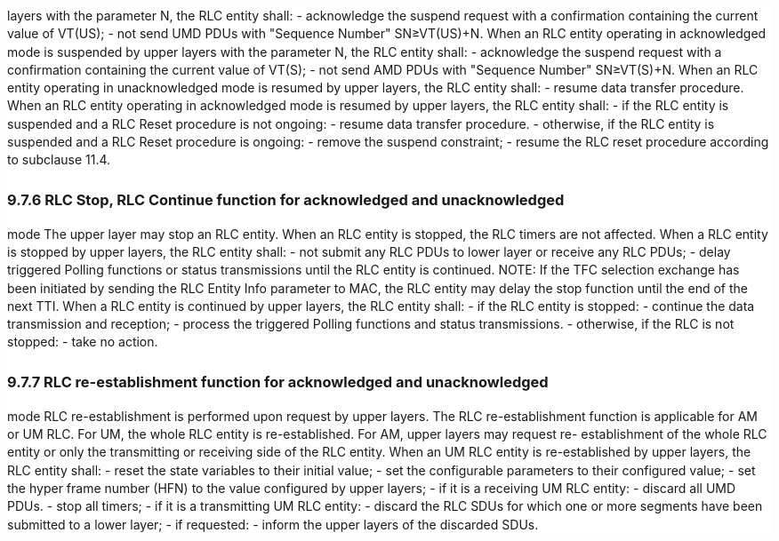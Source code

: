 layers with the parameter N, the RLC entity shall:
\- acknowledge the suspend request with a confirmation containing the current
value of VT(US);
\- not send UMD PDUs with \"Sequence Number\" SN≥VT(US)+N.
When an RLC entity operating in acknowledged mode is suspended by upper layers
with the parameter N, the RLC entity shall:
\- acknowledge the suspend request with a confirmation containing the current
value of VT(S);
\- not send AMD PDUs with \"Sequence Number\" SN≥VT(S)+N.
When an RLC entity operating in unacknowledged mode is resumed by upper
layers, the RLC entity shall:
\- resume data transfer procedure.
When an RLC entity operating in acknowledged mode is resumed by upper layers,
the RLC entity shall:
\- if the RLC entity is suspended and a RLC Reset procedure is not ongoing:
\- resume data transfer procedure.
\- otherwise, if the RLC entity is suspended and a RLC Reset procedure is
ongoing:
\- remove the suspend constraint;
\- resume the RLC reset procedure according to subclause 11.4.
### 9.7.6 RLC Stop, RLC Continue function for acknowledged and unacknowledged
mode
The upper layer may stop an RLC entity.
When an RLC entity is stopped, the RLC timers are not affected.
When a RLC entity is stopped by upper layers, the RLC entity shall:
\- not submit any RLC PDUs to lower layer or receive any RLC PDUs;
\- delay triggered Polling functions or status transmissions until the RLC
entity is continued.
NOTE: If the TFC selection exchange has been initiated by sending the RLC
Entity Info parameter to MAC, the RLC entity may delay the stop function until
the end of the next TTI.
When a RLC entity is continued by upper layers, the RLC entity shall:
\- if the RLC entity is stopped:
\- continue the data transmission and reception;
\- process the triggered Polling functions and status transmissions.
\- otherwise, if the RLC is not stopped:
\- take no action.
### 9.7.7 RLC re-establishment function for acknowledged and unacknowledged
mode
RLC re-establishment is performed upon request by upper layers.
The RLC re-establishment function is applicable for AM or UM RLC. For UM, the
whole RLC entity is re-established. For AM, upper layers may request re-
establishment of the whole RLC entity or only the transmitting or receiving
side of the RLC entity.
When an UM RLC entity is re-established by upper layers, the RLC entity shall:
\- reset the state variables to their initial value;
\- set the configurable parameters to their configured value;
\- set the hyper frame number (HFN) to the value configured by upper layers;
\- if it is a receiving UM RLC entity:
\- discard all UMD PDUs.
\- stop all timers;
\- if it is a transmitting UM RLC entity:
\- discard the RLC SDUs for which one or more segments have been submitted to
a lower layer;
\- if requested:
\- inform the upper layers of the discarded SDUs.
